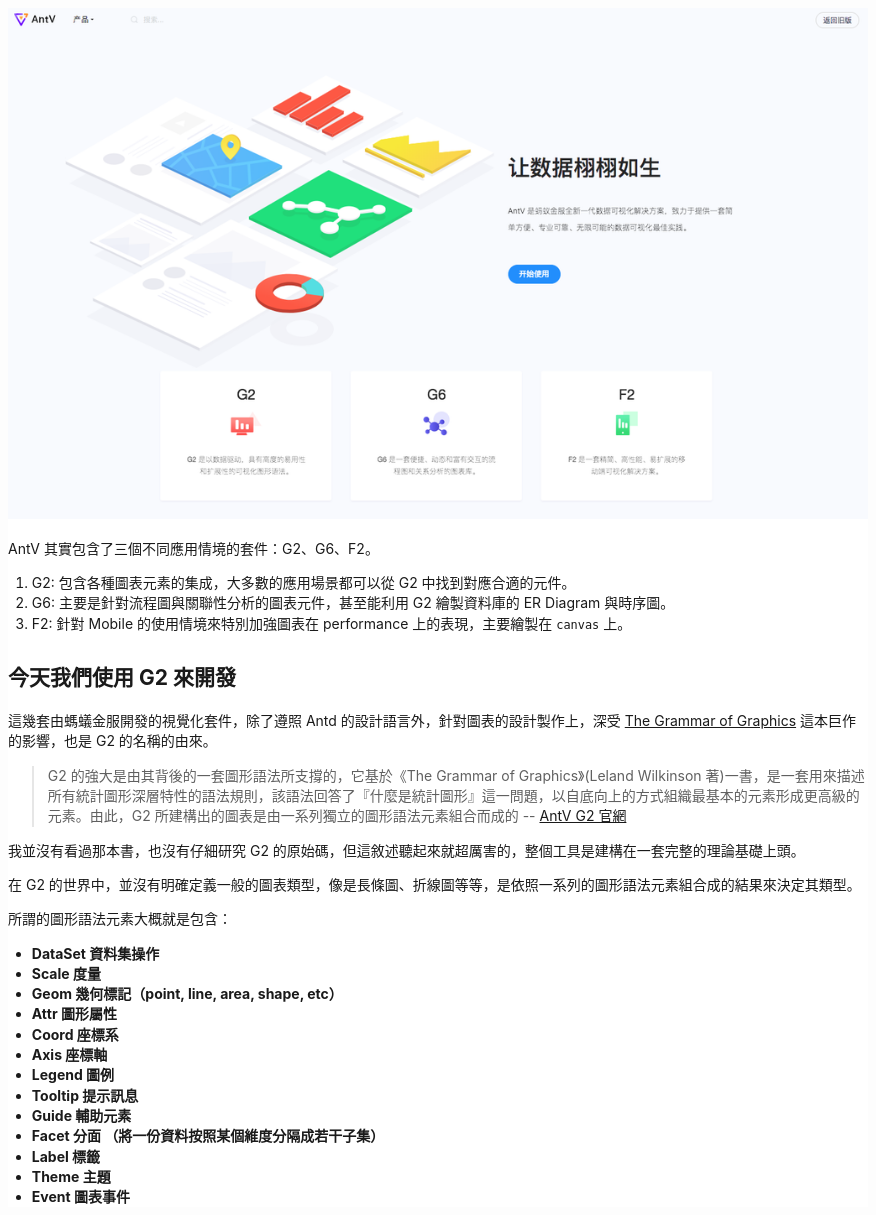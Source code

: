![AntV 官網](/img/arvinh/antv-cover.png)

AntV 其實包含了三個不同應用情境的套件：G2、G6、F2。

1. G2: 包含各種圖表元素的集成，大多數的應用場景都可以從 G2 中找到對應合適的元件。
2. G6: 主要是針對流程圖與關聯性分析的圖表元件，甚至能利用 G2 繪製資料庫的 ER Diagram 與時序圖。
3. F2: 針對 Mobile 的使用情境來特別加強圖表在 performance 上的表現，主要繪製在 `canvas` 上。

## 今天我們使用 G2 來開發

這幾套由螞蟻金服開發的視覺化套件，除了遵照 Antd 的設計語言外，針對圖表的設計製作上，深受 [The Grammar of Graphics](https://www.amazon.com/Grammar-Graphics-Statistics-Computing/dp/0387245448) 這本巨作的影響，也是 G2 的名稱的由來。

> G2 的強大是由其背後的一套圖形語法所支撐的，它基於《The Grammar of Graphics》(Leland Wilkinson 著)一書，是一套用來描述所有統計圖形深層特性的語法規則，該語法回答了『什麼是統計圖形』這一問題，以自底向上的方式組織最基本的元素形成更高級的元素。由此，G2 所建構出的圖表是由一系列獨立的圖形語法元素組合而成的 -- [AntV G2 官網](https://antv.alipay.com/zh-cn/g2/3.x/tutorial/the-grammar-of-graphics.html)

我並沒有看過那本書，也沒有仔細研究 G2 的原始碼，但這敘述聽起來就超厲害的，整個工具是建構在一套完整的理論基礎上頭。

在 G2 的世界中，並沒有明確定義一般的圖表類型，像是長條圖、折線圖等等，是依照一系列的圖形語法元素組合成的結果來決定其類型。

所謂的圖形語法元素大概就是包含：

* **DataSet 資料集操作**
* **Scale 度量**
* **Geom 幾何標記（point, line, area, shape, etc）**
* **Attr 圖形屬性**
* **Coord 座標系**
* **Axis 座標軸**
* **Legend 圖例**
* **Tooltip 提示訊息**
* **Guide 輔助元素**
* **Facet 分面 （將一份資料按照某個維度分隔成若干子集）**
* **Label 標籤**
* **Theme 主題**
* **Event 圖表事件**
